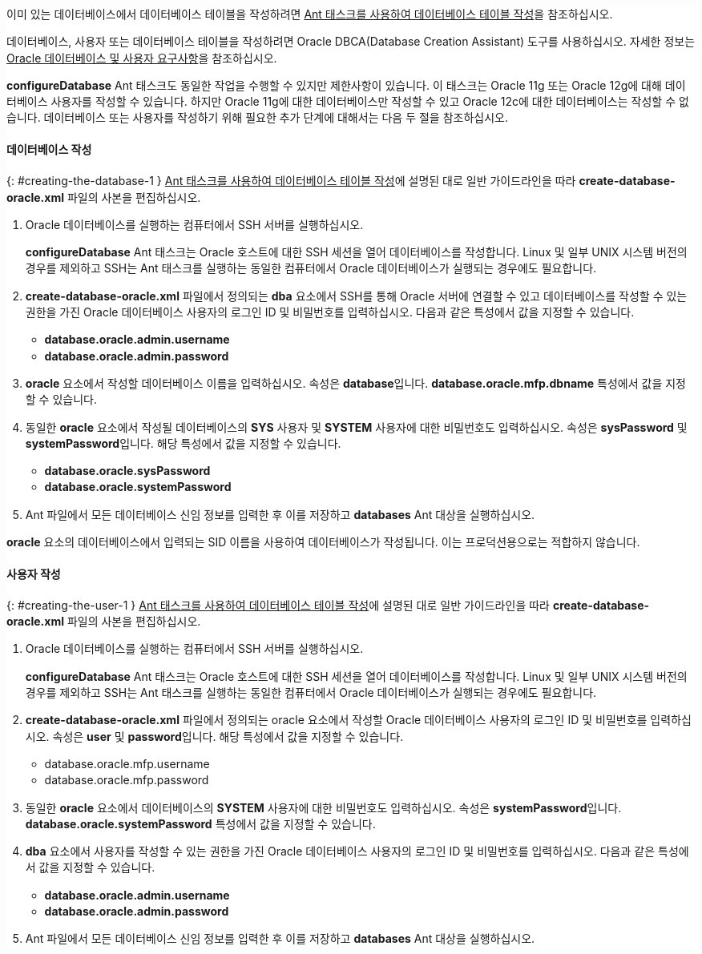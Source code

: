 이미 있는 데이터베이스에서 데이터베이스 테이블을 작성하려면 [Ant 태스크를 사용하여 데이터베이스 테이블 작성](#create-the-database-tables-with-ant-tasks)을 참조하십시오. 

데이터베이스, 사용자 또는 데이터베이스 테이블을 작성하려면 Oracle DBCA(Database Creation Assistant) 도구를 사용하십시오. 자세한 정보는 [Oracle 데이터베이스 및 사용자 요구사항](#oracle-database-and-user-requirements)을 참조하십시오. 

**configureDatabase** Ant 태스크도 동일한 작업을 수행할 수 있지만 제한사항이 있습니다. 이 태스크는 Oracle 11g 또는 Oracle 12g에 대해 데이터베이스 사용자를 작성할 수 있습니다. 하지만 Oracle 11g에 대한 데이터베이스만 작성할 수 있고 Oracle 12c에 대한 데이터베이스는 작성할 수 없습니다. 데이터베이스 또는 사용자를 작성하기 위해 필요한 추가 단계에 대해서는 다음 두 절을 참조하십시오. 

#### 데이터베이스 작성
{: #creating-the-database-1 }
[Ant 태스크를 사용하여 데이터베이스 테이블 작성](#create-the-database-tables-with-ant-tasks)에 설명된 대로 일반 가이드라인을 따라 **create-database-oracle.xml** 파일의 사본을 편집하십시오. 

1. Oracle 데이터베이스를 실행하는 컴퓨터에서 SSH 서버를 실행하십시오. 

    **configureDatabase** Ant 태스크는 Oracle 호스트에 대한 SSH 세션을 열어 데이터베이스를 작성합니다. Linux 및 일부 UNIX 시스템 버전의 경우를 제외하고 SSH는 Ant 태스크를 실행하는 동일한 컴퓨터에서 Oracle 데이터베이스가 실행되는 경우에도 필요합니다. 

2. **create-database-oracle.xml** 파일에서 정의되는 **dba** 요소에서 SSH를 통해 Oracle 서버에 연결할 수 있고 데이터베이스를 작성할 수 있는 권한을 가진 Oracle 데이터베이스 사용자의 로그인 ID 및 비밀번호를 입력하십시오. 다음과 같은 특성에서 값을 지정할 수 있습니다. 
    * **database.oracle.admin.username**
    * **database.oracle.admin.password**
3. **oracle** 요소에서 작성할 데이터베이스 이름을 입력하십시오. 속성은 **database**입니다. **database.oracle.mfp.dbname** 특성에서 값을 지정할 수 있습니다. 
4. 동일한 **oracle** 요소에서 작성될 데이터베이스의 **SYS** 사용자 및 **SYSTEM** 사용자에 대한 비밀번호도 입력하십시오. 속성은 **sysPassword** 및 **systemPassword**입니다. 해당 특성에서 값을 지정할 수 있습니다. 
    * **database.oracle.sysPassword**
    * **database.oracle.systemPassword**
5. Ant 파일에서 모든 데이터베이스 신임 정보를 입력한 후 이를 저장하고 **databases** Ant 대상을 실행하십시오. 

**oracle** 요소의 데이터베이스에서 입력되는 SID 이름을 사용하여 데이터베이스가 작성됩니다. 이는 프로덕션용으로는 적합하지 않습니다. 

#### 사용자 작성
{: #creating-the-user-1 }
[Ant 태스크를 사용하여 데이터베이스 테이블 작성](#create-the-database-tables-with-ant-tasks)에 설명된 대로 일반 가이드라인을 따라 **create-database-oracle.xml** 파일의 사본을 편집하십시오. 

1. Oracle 데이터베이스를 실행하는 컴퓨터에서 SSH 서버를 실행하십시오. 

    **configureDatabase** Ant 태스크는 Oracle 호스트에 대한 SSH 세션을 열어 데이터베이스를 작성합니다. Linux 및 일부 UNIX 시스템 버전의 경우를 제외하고 SSH는 Ant 태스크를 실행하는 동일한 컴퓨터에서 Oracle 데이터베이스가 실행되는 경우에도 필요합니다. 

2. **create-database-oracle.xml** 파일에서 정의되는 oracle 요소에서 작성할 Oracle 데이터베이스 사용자의 로그인 ID 및 비밀번호를 입력하십시오. 속성은 **user** 및 **password**입니다. 해당 특성에서 값을 지정할 수 있습니다. 
    * database.oracle.mfp.username
    * database.oracle.mfp.password
3. 동일한 **oracle** 요소에서 데이터베이스의 **SYSTEM** 사용자에 대한 비밀번호도 입력하십시오. 속성은 **systemPassword**입니다. **database.oracle.systemPassword** 특성에서 값을 지정할 수 있습니다. 
4. **dba** 요소에서 사용자를 작성할 수 있는 권한을 가진 Oracle 데이터베이스 사용자의 로그인 ID 및 비밀번호를 입력하십시오. 다음과 같은 특성에서 값을 지정할 수 있습니다. 
    * **database.oracle.admin.username**
    * **database.oracle.admin.password**
5. Ant 파일에서 모든 데이터베이스 신임 정보를 입력한 후 이를 저장하고 **databases** Ant 대상을 실행하십시오. 
